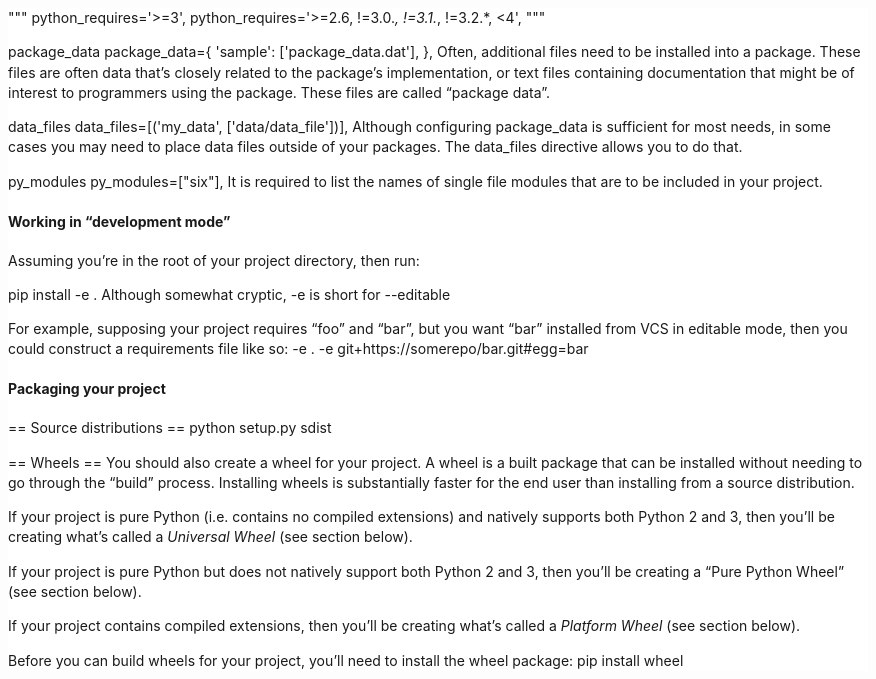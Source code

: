 """
python_requires='>=3',
python_requires='>=2.6, !=3.0.*, !=3.1.*, !=3.2.\*, <4',
"""

package_data
package_data={
    'sample': ['package_data.dat'],
},
Often, additional files need to be installed into a package. These files are often data that’s closely related to the package’s implementation, or text files containing documentation that might be of interest to programmers using the package. These files are called “package data”.

data_files
data_files=[('my_data', ['data/data_file'])],
Although configuring package_data is sufficient for most needs, in some cases you may need to place data files outside of your packages. The data_files directive allows you to do that.

py_modules
py_modules=["six"],
It is required to list the names of single file modules that are to be included in your project.

#### Working in “development mode”
Assuming you’re in the root of your project directory, then run:

pip install -e .
Although somewhat cryptic, -e is short for --editable


 For example, supposing your project requires “foo” and “bar”, but you want “bar” installed from VCS in editable mode, then you could construct a requirements file like so:
-e .
-e git+https://somerepo/bar.git#egg=bar


#### Packaging your project

== Source distributions ==
python setup.py sdist


== Wheels ==
You should also create a wheel for your project. A wheel is a built package that can be installed without needing to go through the “build” process. Installing wheels is substantially faster for the end user than installing from a source distribution.

If your project is pure Python (i.e. contains no compiled extensions) and natively supports both Python 2 and 3, then you’ll be creating what’s called a *Universal Wheel* (see section below).

If your project is pure Python but does not natively support both Python 2 and 3, then you’ll be creating a “Pure Python Wheel” (see section below).

If your project contains compiled extensions, then you’ll be creating what’s called a *Platform Wheel* (see section below).

Before you can build wheels for your project, you’ll need to install the wheel package:
pip install wheel
